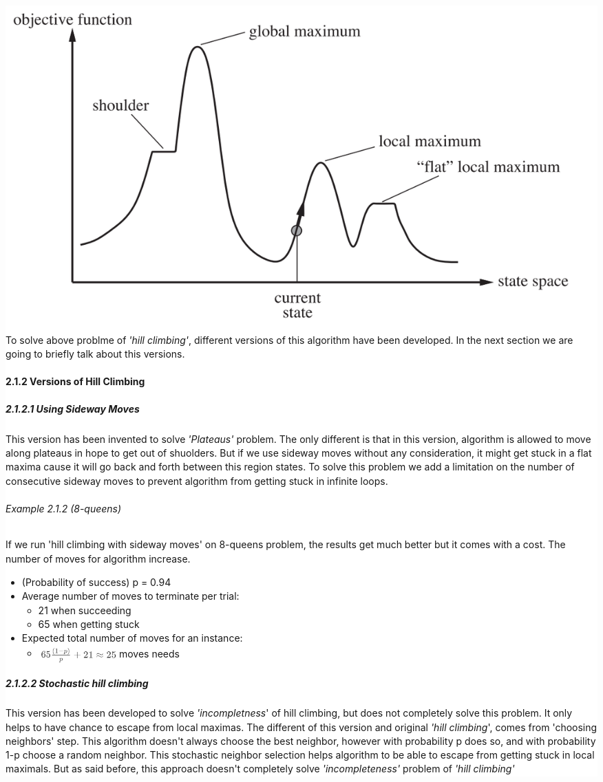 <p align=center><img src=hc.png></p>

To solve above problme of *'hill climbing'*, different versions of this algorithm have been developed. In the next section we are going to briefly talk about this versions.
#### 2.1.2 Versions of Hill Climbing
##### 2.1.2.1 Using Sideway Moves
This version has been invented to solve *'Plateaus'* problem. The only different is that in this version, algorithm is allowed to move along plateaus in hope to get out of shuolders. But if we use sideway moves without any consideration, it might get stuck in a flat maxima cause it will go back and forth between this region states. To solve this problem we add a limitation on the number of consecutive sideway moves to prevent algorithm from getting stuck in infinite loops.

###### Example 2.1.2 (8-queens)
If we run 'hill climbing with sideway moves' on 8-queens problem, the results get much better but it comes with a cost. The number of moves for algorithm increase.

- (Probability of success) p = 0.94
- Average number of moves to terminate per trial:
	- 21 when succeeding
	- 65 when getting stuck
- Expected total number of moves for an instance:
	- <img src='latex2.png' style="width:3cm" align=center> moves needs

##### 2.1.2.2 Stochastic hill climbing
This version has been developed to solve *'incompletness*' of hill climbing, but does not completely solve this problem. It only helps to have chance to escape from local maximas. The different of this version and original *'hill climbing*', comes from 'choosing neighbors' step. This algorithm doesn't always choose the best neighbor, however with probability p does so, and with probability 1-p choose a random neighbor. This stochastic neighbor selection helps algorithm to be able to escape from getting stuck in local maximals. But as said before, this approach doesn't completely solve *'incompleteness'* problem of *'hill climbing'*
